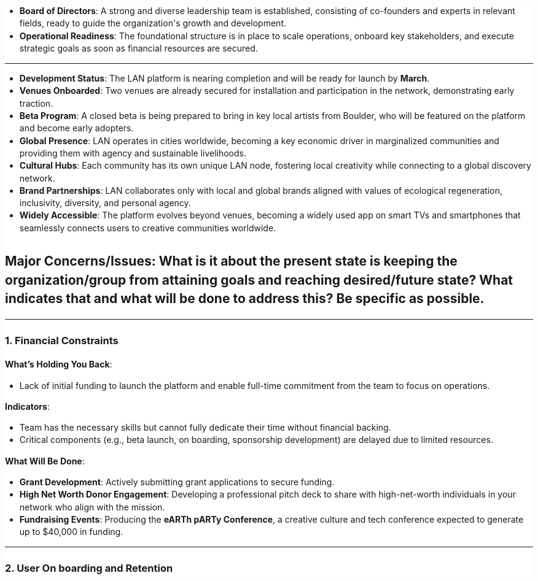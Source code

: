 - **Board of Directors**: A strong and diverse leadership team is established, consisting of co-founders and experts in relevant fields, ready to guide the organization's growth and development.
- **Operational Readiness**: The foundational structure is in place to scale operations, onboard key stakeholders, and execute strategic goals as soon as financial resources are secured.

---

- **Development Status**: The LAN platform is nearing completion and will be ready for launch by **March**.
- **Venues Onboarded**: Two venues are already secured for installation and participation in the network, demonstrating early traction.
- **Beta Program**: A closed beta is being prepared to bring in key local artists from Boulder, who will be featured on the platform and become early adopters.
- **Global Presence**: LAN operates in cities worldwide, becoming a key economic driver in marginalized communities and providing them with agency and sustainable livelihoods.
- **Cultural Hubs**: Each community has its own unique LAN node, fostering local creativity while connecting to a global discovery network.
- **Brand Partnerships**: LAN collaborates only with local and global brands aligned with values of ecological regeneration, inclusivity, diversity, and personal agency.
- **Widely Accessible**: The platform evolves beyond venues, becoming a widely used app on smart TVs and smartphones that seamlessly connects users to creative communities worldwide.

## **Major Concerns/Issues: What is it about the present state is keeping the organization/group from attaining goals and reaching desired/future state? What indicates that and what will be done to address this?  Be specific as possible.**

---

### **1. Financial Constraints**

**What’s Holding You Back**:

- Lack of initial funding to launch the platform and enable full-time commitment from the team to focus on operations.

**Indicators**:

- Team has the necessary skills but cannot fully dedicate their time without financial backing.
- Critical components (e.g., beta launch, on boarding, sponsorship development) are delayed due to limited resources.

**What Will Be Done**:

- **Grant Development**: Actively submitting grant applications to secure funding.
- **High Net Worth Donor Engagement**: Developing a professional pitch deck to share with high-net-worth individuals in your network who align with the mission.
- **Fundraising Events**: Producing the **eARTh pARTy Conference**, a creative culture and tech conference expected to generate up to $40,000 in funding.

---

### **2. User On boarding and Retention**
